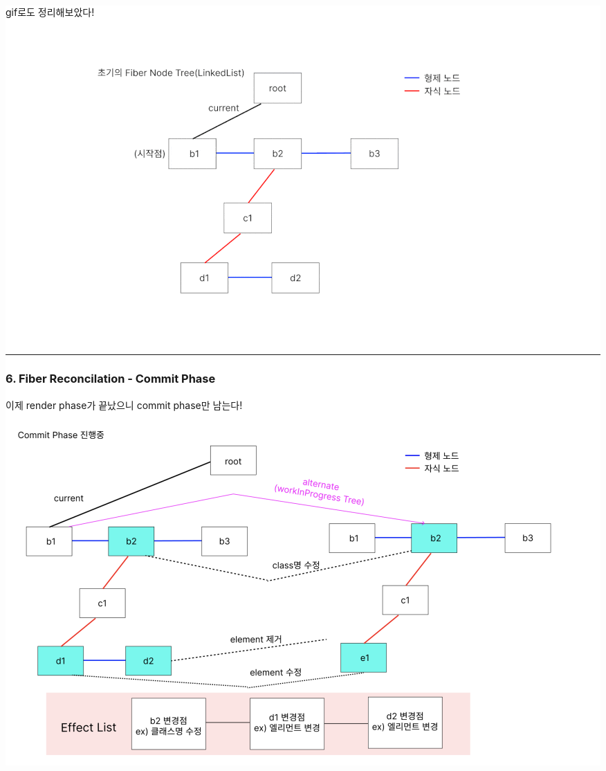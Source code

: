 gif로도 정리해보았다!

<img src="./images/react/reconcilation/20.gif" alt="20.gif"/> 
<br/>

<hr/>

### 6. Fiber Reconcilation - Commit Phase

이제 render phase가 끝났으니 commit phase만 남는다!

<img src="./images/react/reconcilation/21.png" alt="21.png"/> 
<br/>
